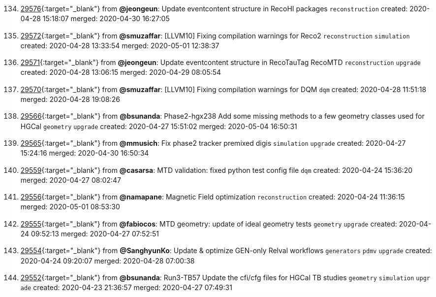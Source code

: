 

134. [29576](http://github.com/cms-sw/cmssw/pull/29576){:target="_blank"}  from **@jeongeun**: Update eventcontent structure in RecoHI packages `reconstruction`  created: 2020-04-28 15:18:07 merged: 2020-04-30 16:27:05



135. [29572](http://github.com/cms-sw/cmssw/pull/29572){:target="_blank"}  from **@smuzaffar**: [LLVM10] Fixing compilation warnings for Reco2 `reconstruction`  `simulation`  created: 2020-04-28 13:33:54 merged: 2020-05-01 12:38:37



136. [29571](http://github.com/cms-sw/cmssw/pull/29571){:target="_blank"}  from **@jeongeun**: Update eventcontent structure in RecoTauTag RecoMTD `reconstruction`  `upgrade`  created: 2020-04-28 13:06:15 merged: 2020-04-29 08:05:54



137. [29570](http://github.com/cms-sw/cmssw/pull/29570){:target="_blank"}  from **@smuzaffar**: [LLVM10] Fixing compilation warnings for DQM `dqm`  created: 2020-04-28 11:51:18 merged: 2020-04-28 19:08:26



138. [29566](http://github.com/cms-sw/cmssw/pull/29566){:target="_blank"}  from **@bsunanda**: Phase2-hgx238 Add some missing methods to a few geometry classes used for HGCal `geometry`  `upgrade`  created: 2020-04-27 15:51:02 merged: 2020-05-04 16:50:31



139. [29565](http://github.com/cms-sw/cmssw/pull/29565){:target="_blank"}  from **@mmusich**: Fix phase2 tracker premixed digis `simulation`  `upgrade`  created: 2020-04-27 15:24:16 merged: 2020-04-30 16:50:34



140. [29559](http://github.com/cms-sw/cmssw/pull/29559){:target="_blank"}  from **@casarsa**: MTD validation: fixed python test config file `dqm`  created: 2020-04-24 15:36:20 merged: 2020-04-27 08:02:47



141. [29556](http://github.com/cms-sw/cmssw/pull/29556){:target="_blank"}  from **@namapane**: Magnetic Field optimization `reconstruction`  created: 2020-04-24 11:36:15 merged: 2020-05-01 08:53:30



142. [29555](http://github.com/cms-sw/cmssw/pull/29555){:target="_blank"}  from **@fabiocos**: MTD geometry: update of ideal geometry tests  `geometry`  `upgrade`  created: 2020-04-24 09:52:13 merged: 2020-04-27 07:52:51



143. [29554](http://github.com/cms-sw/cmssw/pull/29554){:target="_blank"}  from **@SanghyunKo**: Update & optimize GEN-only Relval workflows `generators`  `pdmv`  `upgrade`  created: 2020-04-24 09:20:07 merged: 2020-04-28 07:00:38



144. [29552](http://github.com/cms-sw/cmssw/pull/29552){:target="_blank"}  from **@bsunanda**: Run3-TB57 Update the cfi/cfg files for HGCal TB studies `geometry`  `simulation`  `upgrade`  created: 2020-04-23 21:36:57 merged: 2020-04-27 07:49:31

